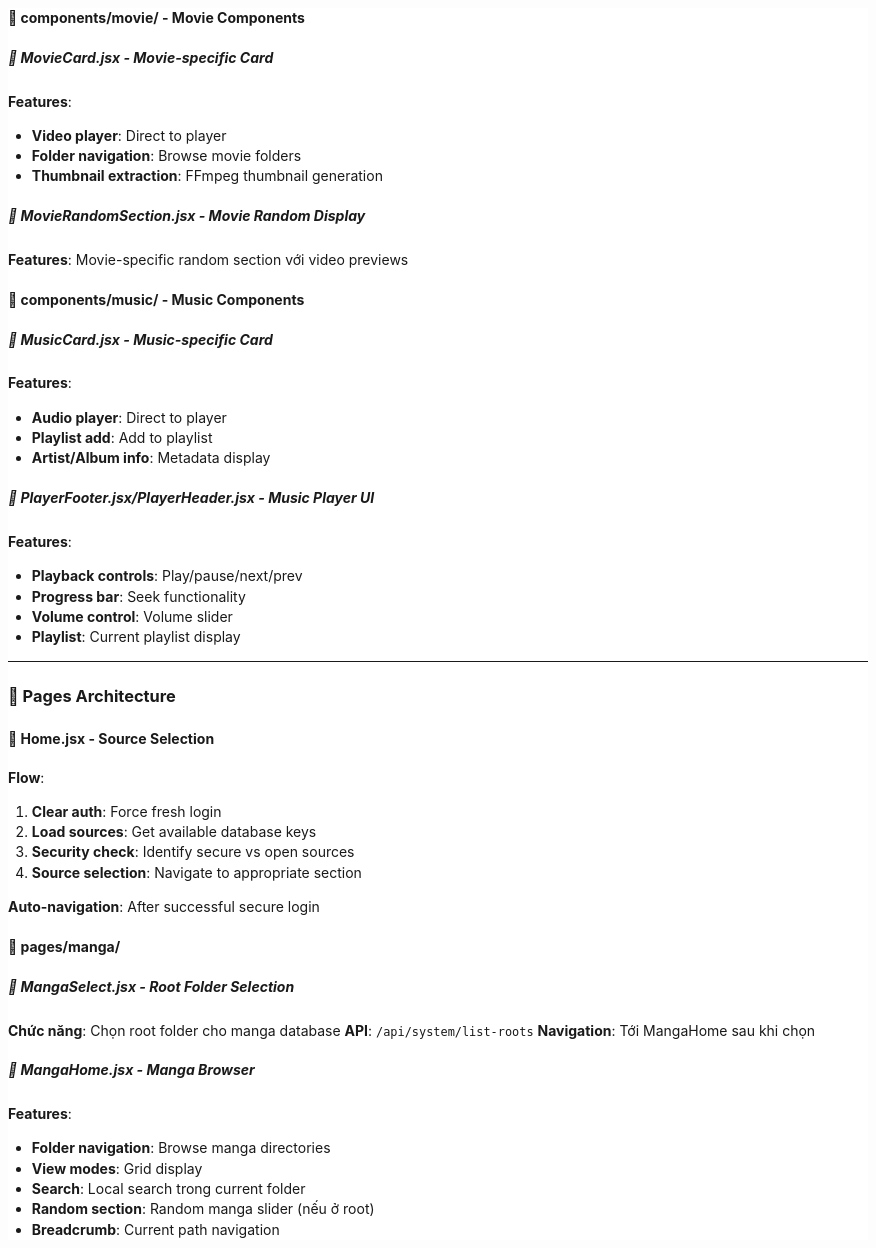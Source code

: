 #### 📁 components/movie/ - Movie Components

##### 📄 MovieCard.jsx - Movie-specific Card
**Features**:
- **Video player**: Direct to player
- **Folder navigation**: Browse movie folders
- **Thumbnail extraction**: FFmpeg thumbnail generation

##### 📄 MovieRandomSection.jsx - Movie Random Display
**Features**: Movie-specific random section với video previews

#### 📁 components/music/ - Music Components

##### 📄 MusicCard.jsx - Music-specific Card
**Features**:
- **Audio player**: Direct to player
- **Playlist add**: Add to playlist
- **Artist/Album info**: Metadata display

##### 📄 PlayerFooter.jsx/PlayerHeader.jsx - Music Player UI
**Features**:
- **Playback controls**: Play/pause/next/prev
- **Progress bar**: Seek functionality
- **Volume control**: Volume slider
- **Playlist**: Current playlist display

---

### 📄 Pages Architecture

#### 📄 Home.jsx - Source Selection
**Flow**:
1. **Clear auth**: Force fresh login
2. **Load sources**: Get available database keys
3. **Security check**: Identify secure vs open sources
4. **Source selection**: Navigate to appropriate section

**Auto-navigation**: After successful secure login

#### 📁 pages/manga/

##### 📄 MangaSelect.jsx - Root Folder Selection
**Chức năng**: Chọn root folder cho manga database
**API**: `/api/system/list-roots`
**Navigation**: Tới MangaHome sau khi chọn

##### 📄 MangaHome.jsx - Manga Browser
**Features**:
- **Folder navigation**: Browse manga directories
- **View modes**: Grid display
- **Search**: Local search trong current folder
- **Random section**: Random manga slider (nếu ở root)
- **Breadcrumb**: Current path navigation
